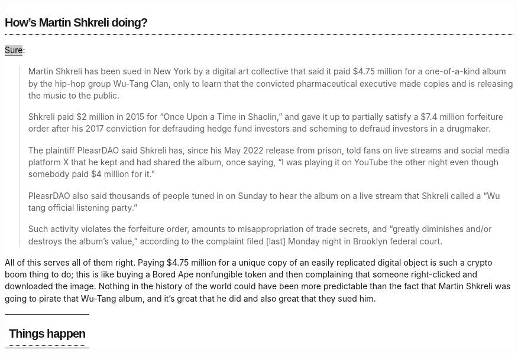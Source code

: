 <tr>
<td style="border-collapse: collapse; mso-table-lspace: 0pt; mso-table-rspace: 0pt;">
<h2 style='font-weight: bold; font-family: "Arial Black", Arial, Helvetica, sans-serif; letter-spacing: -1px; font-size: 20px; border-bottom-width: 1px; border-bottom-style: dotted; margin: 0px; padding: 16px 0px 5px;'>How’s Martin Shkreli doing?</h2>
</td>
</tr>
</table>
<p style="margin: 16px 0;"><a href="https://link.mail.bloombergbusiness.com/click/35759932.544573/aHR0cHM6Ly9ueXBvc3QuY29tLzIwMjQvMDYvMTEvYnVzaW5lc3MvbWFydGluLXNoa3JlbGktY29waWVkLXd1LXRhbmctY2xhbi1hbGJ1bS1sYXdzdWl0Lw/6660812d2886878bf3017ea8B7e735657" itemprop="StoryLink" itemscope="itemscope" style="color: #000000; text-decoration: none !important; border-bottom-width: 1px; border-bottom-color: #000000; border-bottom-style: solid; background-color: #ccc;" target="\_blank">Sure</a>:</p>
<blockquote>
<p style="margin: 16px 0;">Martin Shkreli has been sued in New York by a digital art collective that said it paid $4.75 million for a one-of-a-kind album by the hip-hop group Wu-Tang Clan, only to learn that the convicted pharmaceutical executive made copies and is releasing the music to the public.</p>
<p style="margin: 16px 0;">Shkreli paid $2 million in 2015 for “Once Upon a Time in Shaolin,” and gave it up to partially satisfy a $7.4 million forfeiture order after his 2017 conviction for defrauding hedge fund investors and scheming to defraud investors in a drugmaker.</p>
<p style="margin: 16px 0;">The plaintiff PleasrDAO said Shkreli has, since his May 2022 release from prison, told fans on live streams and social media platform X that he kept and had shared the album, once saying, “I was playing it on YouTube the other night even though somebody paid $4 million for it.”</p>
<p style="margin: 16px 0;">PleasrDAO also said thousands of people tuned in on Sunday to hear the album on a live stream that Shkreli called a “Wu tang official listening party.”</p>
<p style="margin: 16px 0;">Such activity violates the forfeiture order, amounts to misappropriation of trade secrets, and “greatly diminishes and/or destroys the album’s value,” according to the complaint filed [last] Monday night in Brooklyn federal court.</p>
</blockquote>
<p style="margin: 16px 0;">All of this serves all of them right. Paying $4.75 million for a unique copy of an easily replicated digital object is such a crypto boom thing to do; this is like buying a Bored Ape nonfungible token and then complaining that someone right-clicked and downloaded the image. Nothing in the history of the world could have been more predictable than the fact that Martin Shkreli was going to pirate that Wu-Tang album, and it’s great that he did and also great that they sued him.</p>
<table border="0" cellpadding="0" cellspacing="0" width="100%">
<tr>
<td style="border-collapse: collapse; mso-table-lspace: 0pt; mso-table-rspace: 0pt;">
<h2 style='font-weight: bold; font-family: "Arial Black", Arial, Helvetica, sans-serif; letter-spacing: -1px; font-size: 20px; border-bottom-width: 1px; border-bottom-style: dotted; margin: 0px; padding: 16px 0px 5px;'>Things happen</h2>
</td>
</tr>
</table>